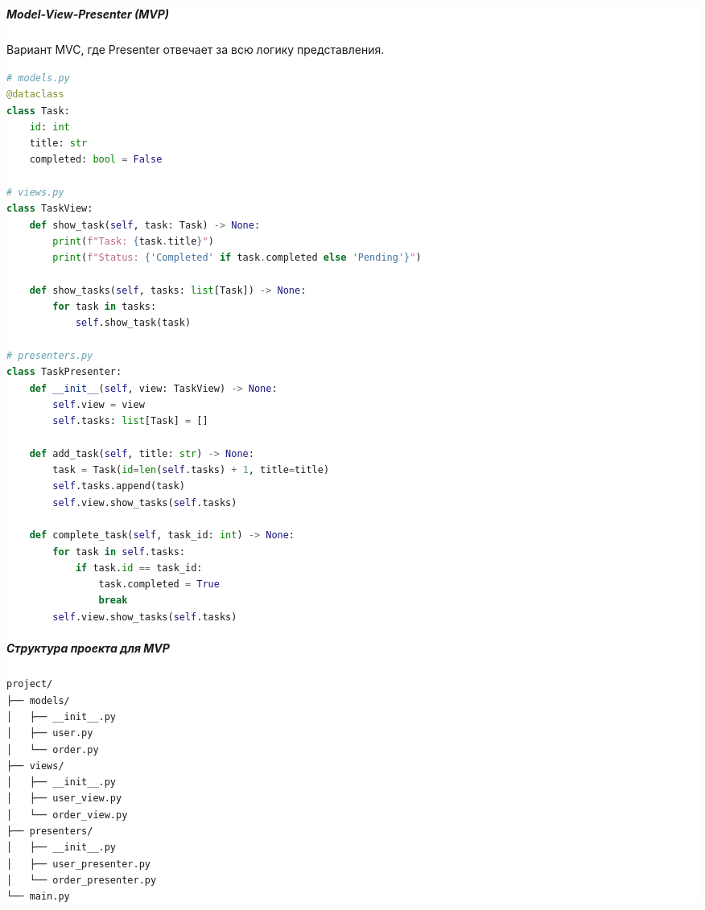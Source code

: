 ##### Model-View-Presenter (MVP)
Вариант MVC, где Presenter отвечает за всю логику представления.
```python
# models.py
@dataclass
class Task:
    id: int
    title: str
    completed: bool = False

# views.py
class TaskView:
    def show_task(self, task: Task) -> None:
        print(f"Task: {task.title}")
        print(f"Status: {'Completed' if task.completed else 'Pending'}")

    def show_tasks(self, tasks: list[Task]) -> None:
        for task in tasks:
            self.show_task(task)

# presenters.py
class TaskPresenter:
    def __init__(self, view: TaskView) -> None:
        self.view = view
        self.tasks: list[Task] = []

    def add_task(self, title: str) -> None:
        task = Task(id=len(self.tasks) + 1, title=title)
        self.tasks.append(task)
        self.view.show_tasks(self.tasks)

    def complete_task(self, task_id: int) -> None:
        for task in self.tasks:
            if task.id == task_id:
                task.completed = True
                break
        self.view.show_tasks(self.tasks)
```

##### Структура проекта для MVP
```
project/
├── models/
│   ├── __init__.py
│   ├── user.py
│   └── order.py
├── views/
│   ├── __init__.py
│   ├── user_view.py
│   └── order_view.py
├── presenters/
│   ├── __init__.py
│   ├── user_presenter.py
│   └── order_presenter.py
└── main.py
```

